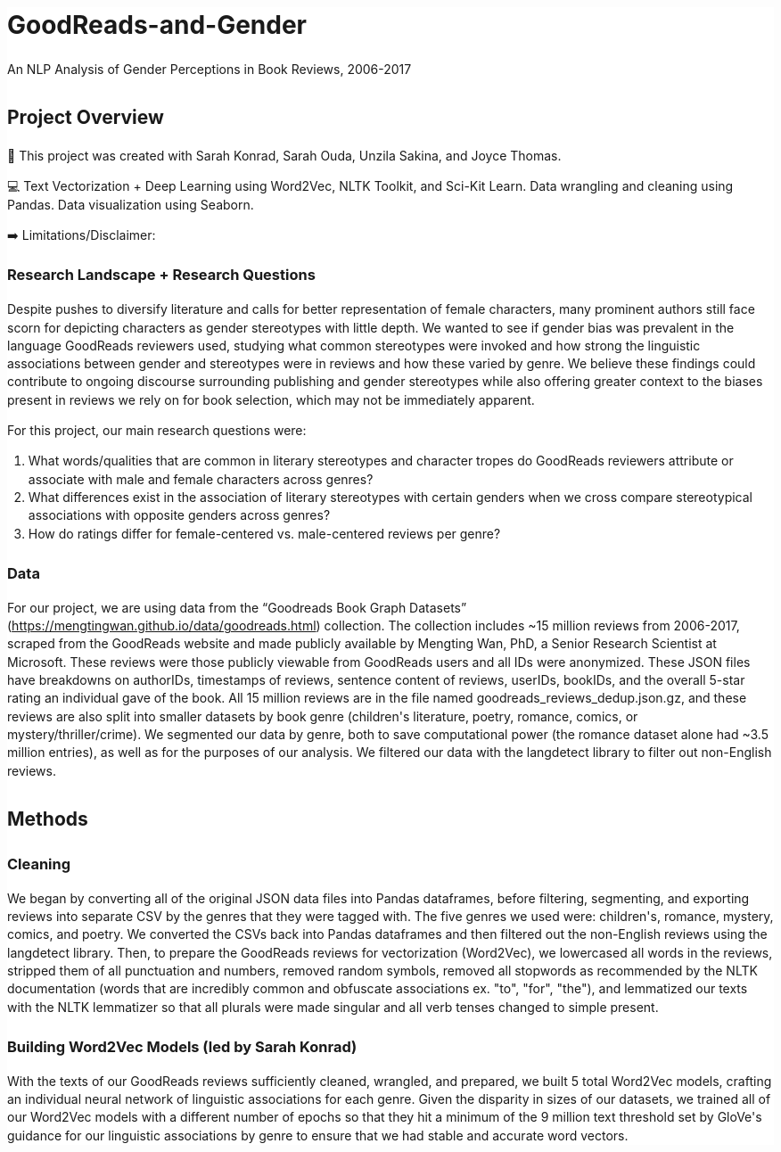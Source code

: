 # GoodReads-and-Gender
An NLP Analysis of Gender Perceptions in Book Reviews, 2006-2017

## Project Overview
👏 This project was created with Sarah Konrad, Sarah Ouda, Unzila Sakina, and Joyce Thomas.  

💻 Text Vectorization + Deep Learning using Word2Vec, NLTK Toolkit, and Sci-Kit Learn. Data wrangling and cleaning using Pandas. Data visualization using Seaborn.   

➡️ Limitations/Disclaimer: 

### Research Landscape + Research Questions
Despite pushes to diversify literature and calls for better representation of female characters, many prominent authors still face scorn for depicting characters as gender stereotypes with little depth. We wanted to see if gender bias was prevalent in the language GoodReads reviewers used, studying what common stereotypes were invoked and how strong the linguistic associations between gender and stereotypes were in reviews and how these varied by genre. We believe these findings could contribute to ongoing discourse surrounding publishing and gender stereotypes while also offering greater context to the biases present in reviews we rely on for book selection, which may not be immediately apparent.

For this project, our main research questions were:
1. What words/qualities that are common in literary stereotypes and character tropes do GoodReads reviewers attribute or associate with male and female characters across genres? 
2. What differences exist in the association of literary stereotypes with certain genders when we cross compare stereotypical associations with opposite genders across genres? 
3. How do ratings differ for female-centered vs. male-centered reviews per genre?

### Data 
For our project, we are using data from the “Goodreads Book Graph Datasets” (https://mengtingwan.github.io/data/goodreads.html) collection. The collection includes ~15 million reviews from 2006-2017, scraped from the GoodReads website and made publicly available by Mengting Wan, PhD, a Senior Research Scientist at Microsoft. These reviews were those publicly viewable from GoodReads users and all IDs were anonymized. These JSON files have breakdowns on authorIDs, timestamps of reviews, sentence content of reviews, userIDs, bookIDs, and the overall 5-star rating an individual gave of the book. All 15 million reviews are in the file named goodreads_reviews_dedup.json.gz, and these reviews are also split into smaller datasets by book genre (children's literature, poetry, romance, comics, or mystery/thriller/crime). We segmented our data by genre, both to save computational power (the romance dataset alone had ~3.5 million entries), as well as for the purposes of our analysis. We filtered our data with the langdetect library to filter out non-English reviews.

## Methods 
### Cleaning
   We began by converting all of the original JSON data files into Pandas dataframes, before filtering, segmenting, and exporting reviews into separate CSV by the genres that they were tagged with. The five genres we used were: children's, romance, mystery, comics, and poetry. We converted the CSVs back into Pandas dataframes and then filtered out the non-English reviews using the langdetect library. Then, to prepare the GoodReads reviews for vectorization (Word2Vec), we lowercased all words in the reviews, stripped them of all punctuation and numbers, removed random symbols, removed all stopwords as recommended by the NLTK documentation (words that are incredibly common and obfuscate associations ex. "to", "for", "the"), and lemmatized our texts with the NLTK lemmatizer so that all plurals were made singular and all verb tenses changed to simple present. 
### Building Word2Vec Models (led by Sarah Konrad)
   With the texts of our GoodReads reviews sufficiently cleaned, wrangled, and prepared, we built 5 total Word2Vec models, crafting an individual neural network of linguistic associations for each genre. Given the disparity in sizes of our datasets, we trained all of our Word2Vec models with a different number of epochs so that they hit a minimum of the 9 million text threshold set by GloVe's guidance for our linguistic associations by genre to ensure that we had stable and accurate word vectors. 